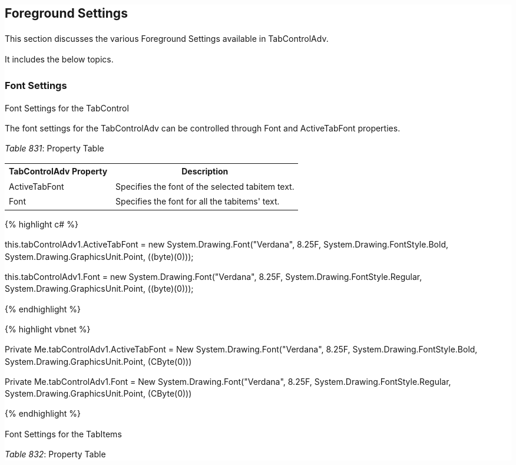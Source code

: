
## Foreground Settings

This section discusses the various Foreground Settings available in TabControlAdv.

It includes the below topics.

### Font Settings

Font Settings for the TabControl

The font settings for the TabControlAdv can be controlled through Font and ActiveTabFont properties.

_Table_ _831_: Property Table

<table>
<tr>
<th>
TabControlAdv Property</th><th>
Description</th></tr>
<tr>
<td>
ActiveTabFont</td><td>
Specifies the font of the selected tabitem text.</td></tr>
<tr>
<td>
Font</td><td>
Specifies the font for all the tabitems' text.</td></tr>
</table>


{% highlight c# %}



this.tabControlAdv1.ActiveTabFont = new System.Drawing.Font("Verdana", 8.25F, System.Drawing.FontStyle.Bold, System.Drawing.GraphicsUnit.Point, ((byte)(0)));

this.tabControlAdv1.Font = new System.Drawing.Font("Verdana", 8.25F, System.Drawing.FontStyle.Regular, System.Drawing.GraphicsUnit.Point, ((byte)(0)));

{% endhighlight %}

{% highlight vbnet %}



Private Me.tabControlAdv1.ActiveTabFont = New System.Drawing.Font("Verdana", 8.25F, System.Drawing.FontStyle.Bold, System.Drawing.GraphicsUnit.Point, (CByte(0)))

Private Me.tabControlAdv1.Font = New System.Drawing.Font("Verdana", 8.25F, System.Drawing.FontStyle.Regular, System.Drawing.GraphicsUnit.Point, (CByte(0)))

{% endhighlight %}

Font Settings for the TabItems

_Table_ _832_: Property Table
